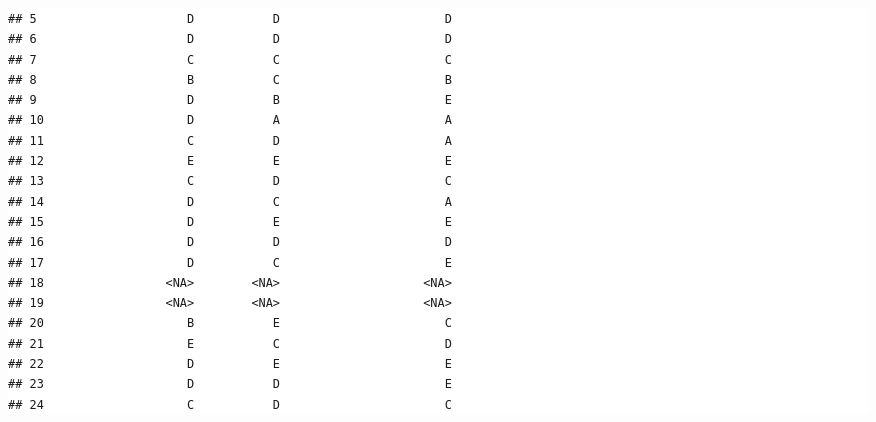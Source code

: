     ## 5                     D           D                       D
    ## 6                     D           D                       D
    ## 7                     C           C                       C
    ## 8                     B           C                       B
    ## 9                     D           B                       E
    ## 10                    D           A                       A
    ## 11                    C           D                       A
    ## 12                    E           E                       E
    ## 13                    C           D                       C
    ## 14                    D           C                       A
    ## 15                    D           E                       E
    ## 16                    D           D                       D
    ## 17                    D           C                       E
    ## 18                 <NA>        <NA>                    <NA>
    ## 19                 <NA>        <NA>                    <NA>
    ## 20                    B           E                       C
    ## 21                    E           C                       D
    ## 22                    D           E                       E
    ## 23                    D           D                       E
    ## 24                    C           D                       C